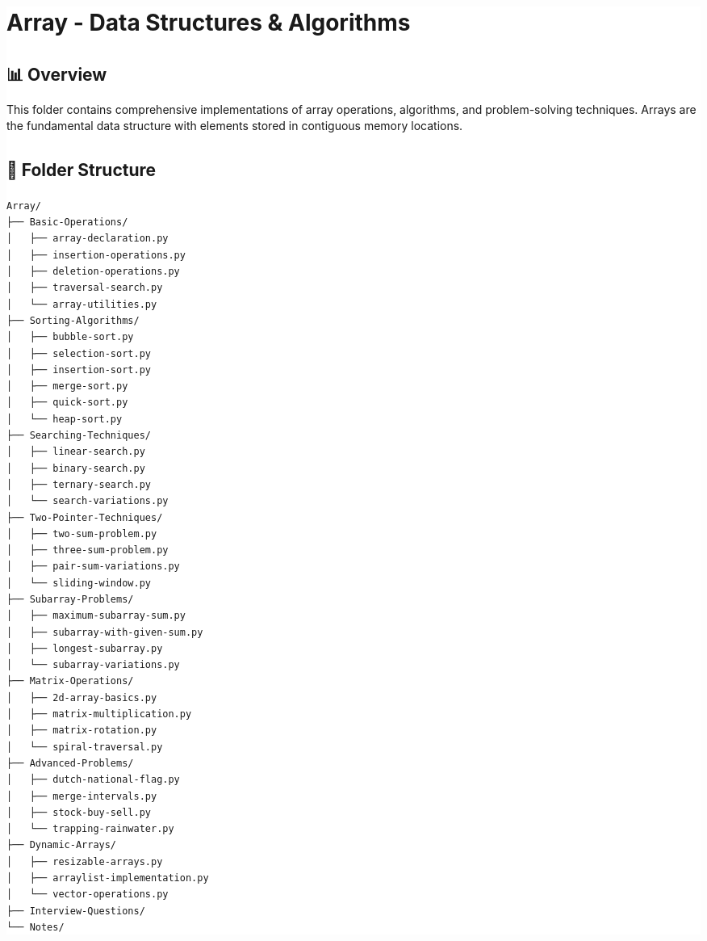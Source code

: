 # Array - Data Structures & Algorithms

## 📊 Overview
This folder contains comprehensive implementations of array operations, algorithms, and problem-solving techniques. Arrays are the fundamental data structure with elements stored in contiguous memory locations.

## 📁 Folder Structure
```
Array/
├── Basic-Operations/
│   ├── array-declaration.py
│   ├── insertion-operations.py
│   ├── deletion-operations.py
│   ├── traversal-search.py
│   └── array-utilities.py
├── Sorting-Algorithms/
│   ├── bubble-sort.py
│   ├── selection-sort.py
│   ├── insertion-sort.py
│   ├── merge-sort.py
│   ├── quick-sort.py
│   └── heap-sort.py
├── Searching-Techniques/
│   ├── linear-search.py
│   ├── binary-search.py
│   ├── ternary-search.py
│   └── search-variations.py
├── Two-Pointer-Techniques/
│   ├── two-sum-problem.py
│   ├── three-sum-problem.py
│   ├── pair-sum-variations.py
│   └── sliding-window.py
├── Subarray-Problems/
│   ├── maximum-subarray-sum.py
│   ├── subarray-with-given-sum.py
│   ├── longest-subarray.py
│   └── subarray-variations.py
├── Matrix-Operations/
│   ├── 2d-array-basics.py
│   ├── matrix-multiplication.py
│   ├── matrix-rotation.py
│   └── spiral-traversal.py
├── Advanced-Problems/
│   ├── dutch-national-flag.py
│   ├── merge-intervals.py
│   ├── stock-buy-sell.py
│   └── trapping-rainwater.py
├── Dynamic-Arrays/
│   ├── resizable-arrays.py
│   ├── arraylist-implementation.py
│   └── vector-operations.py
├── Interview-Questions/
└── Notes/
```
